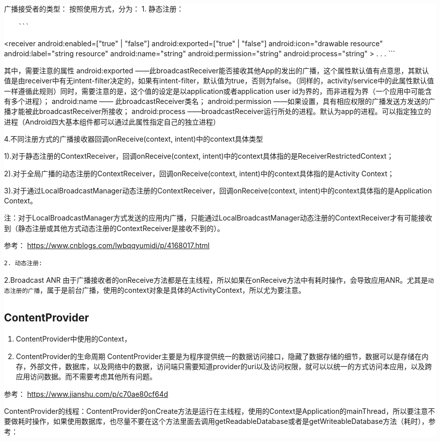 广播接受者的类型：
按照使用方式，分为：
	1. 静态注册：

		```
<receiver android:enabled=["true" | "false"]
android:exported=["true" | "false"]
android:icon="drawable resource"
android:label="string resource"
android:name="string"
android:permission="string"
android:process="string" >
. . .
</receiver>
		```

其中，需要注意的属性
android:exported  ——此broadcastReceiver能否接收其他App的发出的广播，这个属性默认值有点意思，其默认值是由receiver中有无intent-filter决定的，如果有intent-filter，默认值为true，否则为false。（同样的，activity/service中的此属性默认值一样遵循此规则）同时，需要注意的是，这个值的设定是以application或者application user id为界的，而非进程为界（一个应用中可能含有多个进程）；
android:name  —— 此broadcastReceiver类名；
android:permission  ——如果设置，具有相应权限的广播发送方发送的广播才能被此broadcastReceiver所接收；
android:process  ——broadcastReceiver运行所处的进程。默认为app的进程。可以指定独立的进程（Android四大基本组件都可以通过此属性指定自己的独立进程）


4.不同注册方式的广播接收器回调onReceive(context, intent)中的context具体类型

1).对于静态注册的ContextReceiver，回调onReceive(context, intent)中的context具体指的是ReceiverRestrictedContext；

2).对于全局广播的动态注册的ContextReceiver，回调onReceive(context, intent)中的context具体指的是Activity Context；

3).对于通过LocalBroadcastManager动态注册的ContextReceiver，回调onReceive(context, intent)中的context具体指的是Application Context。

注：对于LocalBroadcastManager方式发送的应用内广播，只能通过LocalBroadcastManager动态注册的ContextReceiver才有可能接收到（静态注册或其他方式动态注册的ContextReceiver是接收不到的）。

参考：
https://www.cnblogs.com/lwbqqyumidi/p/4168017.html


	2. 动态注册:
2.Broadcast ANR
由于广播接收者的onReceive方法都是在主线程，所以如果在onReceive方法中有耗时操作，会导致应用ANR。尤其是`动态注册的广播`，属于是前台广播，使用的context对象是具体的ActivityContext，所以尤为要注意。

## ContentProvider
1. ContentProvider中使用的Context，

2. ContentProvider的生命周期
ContentProvider主要是为程序提供统一的数据访问接口，隐藏了数据存储的细节，数据可以是存储在内存，外部文件，数据库，以及网络中的数据，访问端只需要知道provider的uri以及访问权限，就可以以统一的方式访问本应用，以及跨应用访问数据。而不需要考虑其他所有问题。

参考：
https://www.jianshu.com/p/c70ae80cf64d

ContentProvider的线程：ContentProvider的onCreate方法是运行在主线程，使用的Context是Application的mainThread，所以要注意不要做耗时操作，如果使用数据库，也尽量不要在这个方法里面去调用getReadableDatabase或者是getWriteableDatabase方法（耗时），参考：
